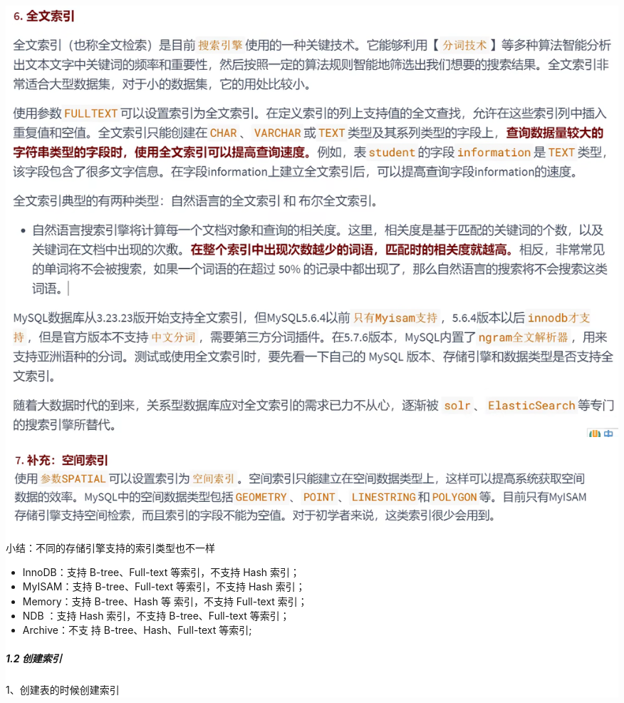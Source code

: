 ![f33c1d0b9c2146c6378d551c00c5e876](./%E7%AC%AC08%E7%AB%A0%20%E7%B4%A2%E5%BC%95%E7%9A%84%E5%88%9B%E5%BB%BA%E4%B8%8E%E8%AE%BE%E8%AE%A1%E5%8E%9F%E5%88%99.assets/f33c1d0b9c2146c6378d551c00c5e876.png)

![660cd85c254b71ae66a052ef8abb9e30](./%E7%AC%AC08%E7%AB%A0%20%E7%B4%A2%E5%BC%95%E7%9A%84%E5%88%9B%E5%BB%BA%E4%B8%8E%E8%AE%BE%E8%AE%A1%E5%8E%9F%E5%88%99.assets/660cd85c254b71ae66a052ef8abb9e30.png)

小结：不同的存储引擎支持的索引类型也不一样

- InnoDB：支持 B-tree、Full-text 等索引，不支持 Hash 索引；
- MyISAM：支持 B-tree、Full-text 等索引，不支持 Hash 索引；
- Memory：支持 B-tree、Hash 等 索引，不支持 Full-text 索引；
- NDB ：支持 Hash 索引，不支持 B-tree、Full-text 等索引；
- Archive：不支 持 B-tree、Hash、Full-text 等索引;



##### **1.2** **创建索引**

1、创建表的时候创建索引
